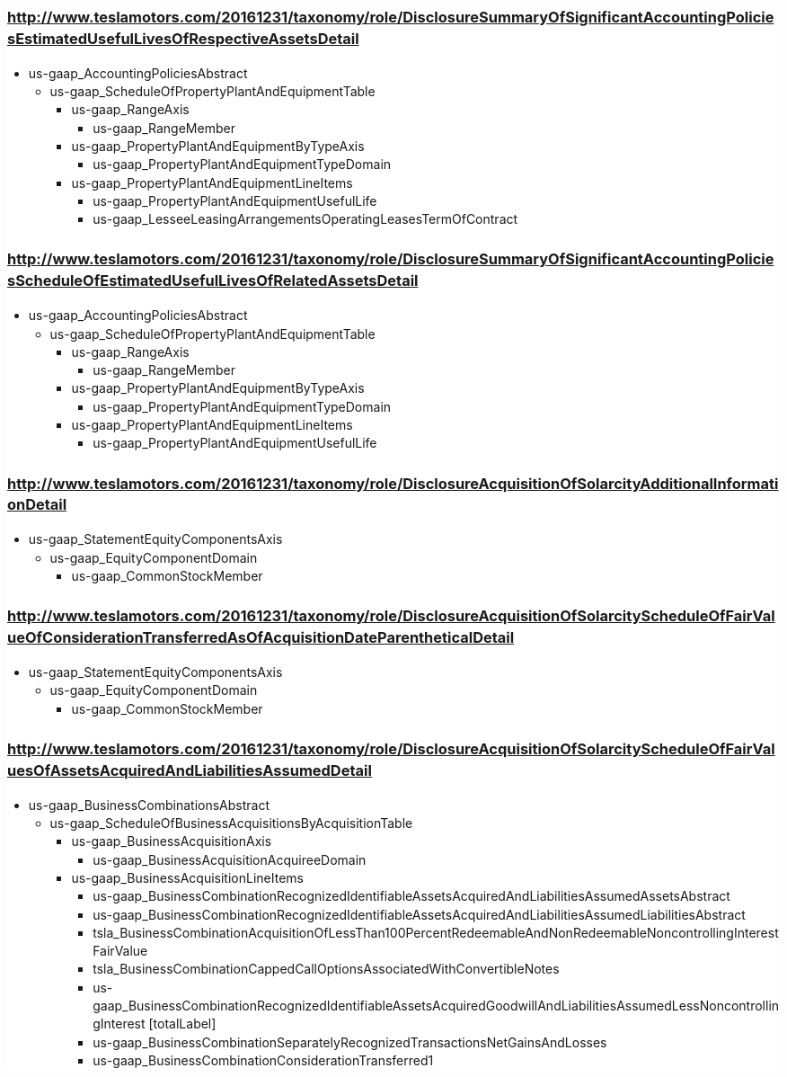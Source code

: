 ### http://www.teslamotors.com/20161231/taxonomy/role/DisclosureSummaryOfSignificantAccountingPoliciesEstimatedUsefulLivesOfRespectiveAssetsDetail

- us-gaap_AccountingPoliciesAbstract
  - us-gaap_ScheduleOfPropertyPlantAndEquipmentTable
    - us-gaap_RangeAxis
      - us-gaap_RangeMember
    - us-gaap_PropertyPlantAndEquipmentByTypeAxis
      - us-gaap_PropertyPlantAndEquipmentTypeDomain
    - us-gaap_PropertyPlantAndEquipmentLineItems
      - us-gaap_PropertyPlantAndEquipmentUsefulLife
      - us-gaap_LesseeLeasingArrangementsOperatingLeasesTermOfContract

### http://www.teslamotors.com/20161231/taxonomy/role/DisclosureSummaryOfSignificantAccountingPoliciesScheduleOfEstimatedUsefulLivesOfRelatedAssetsDetail

- us-gaap_AccountingPoliciesAbstract
  - us-gaap_ScheduleOfPropertyPlantAndEquipmentTable
    - us-gaap_RangeAxis
      - us-gaap_RangeMember
    - us-gaap_PropertyPlantAndEquipmentByTypeAxis
      - us-gaap_PropertyPlantAndEquipmentTypeDomain
    - us-gaap_PropertyPlantAndEquipmentLineItems
      - us-gaap_PropertyPlantAndEquipmentUsefulLife

### http://www.teslamotors.com/20161231/taxonomy/role/DisclosureAcquisitionOfSolarcityAdditionalInformationDetail

- us-gaap_StatementEquityComponentsAxis
  - us-gaap_EquityComponentDomain
    - us-gaap_CommonStockMember

### http://www.teslamotors.com/20161231/taxonomy/role/DisclosureAcquisitionOfSolarcityScheduleOfFairValueOfConsiderationTransferredAsOfAcquisitionDateParentheticalDetail

- us-gaap_StatementEquityComponentsAxis
  - us-gaap_EquityComponentDomain
    - us-gaap_CommonStockMember

### http://www.teslamotors.com/20161231/taxonomy/role/DisclosureAcquisitionOfSolarcityScheduleOfFairValuesOfAssetsAcquiredAndLiabilitiesAssumedDetail

- us-gaap_BusinessCombinationsAbstract
  - us-gaap_ScheduleOfBusinessAcquisitionsByAcquisitionTable
    - us-gaap_BusinessAcquisitionAxis
      - us-gaap_BusinessAcquisitionAcquireeDomain
    - us-gaap_BusinessAcquisitionLineItems
      - us-gaap_BusinessCombinationRecognizedIdentifiableAssetsAcquiredAndLiabilitiesAssumedAssetsAbstract
      - us-gaap_BusinessCombinationRecognizedIdentifiableAssetsAcquiredAndLiabilitiesAssumedLiabilitiesAbstract
      - tsla_BusinessCombinationAcquisitionOfLessThan100PercentRedeemableAndNonRedeemableNoncontrollingInterestFairValue
      - tsla_BusinessCombinationCappedCallOptionsAssociatedWithConvertibleNotes
      - us-gaap_BusinessCombinationRecognizedIdentifiableAssetsAcquiredGoodwillAndLiabilitiesAssumedLessNoncontrollingInterest [totalLabel]
      - us-gaap_BusinessCombinationSeparatelyRecognizedTransactionsNetGainsAndLosses
      - us-gaap_BusinessCombinationConsiderationTransferred1
